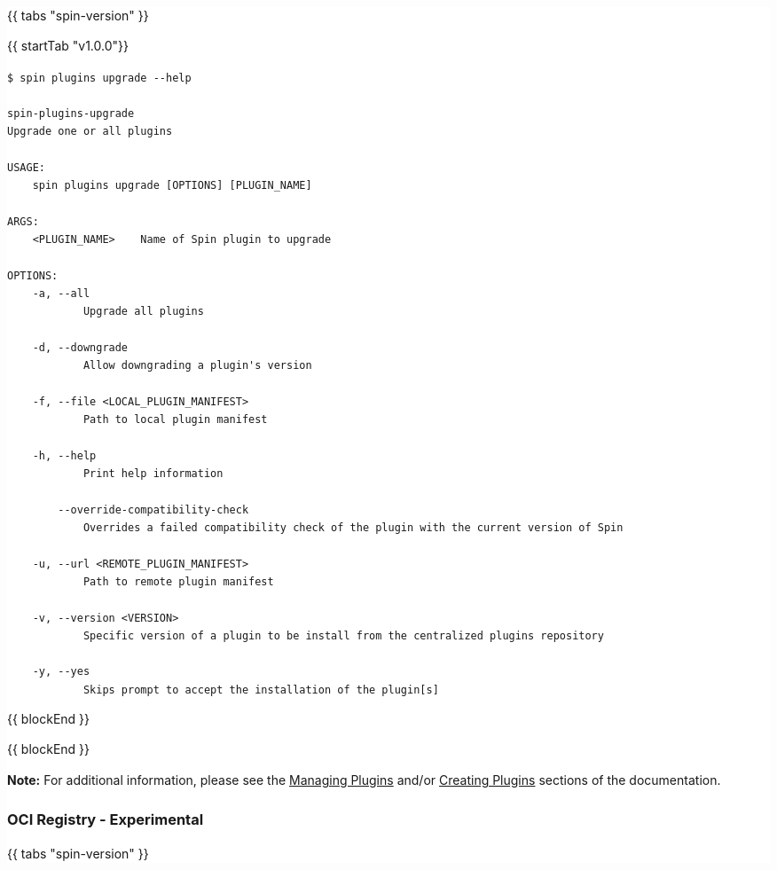 {{ tabs "spin-version" }}

{{ startTab "v1.0.0"}}



```console
$ spin plugins upgrade --help

spin-plugins-upgrade 
Upgrade one or all plugins

USAGE:
    spin plugins upgrade [OPTIONS] [PLUGIN_NAME]

ARGS:
    <PLUGIN_NAME>    Name of Spin plugin to upgrade

OPTIONS:
    -a, --all
            Upgrade all plugins

    -d, --downgrade
            Allow downgrading a plugin's version

    -f, --file <LOCAL_PLUGIN_MANIFEST>
            Path to local plugin manifest

    -h, --help
            Print help information

        --override-compatibility-check
            Overrides a failed compatibility check of the plugin with the current version of Spin

    -u, --url <REMOTE_PLUGIN_MANIFEST>
            Path to remote plugin manifest

    -v, --version <VERSION>
            Specific version of a plugin to be install from the centralized plugins repository

    -y, --yes
            Skips prompt to accept the installation of the plugin[s]
```

{{ blockEnd }}

{{ blockEnd }}

**Note:** For additional information, please see the [Managing Plugins](https://developer.fermyon.com/spin/managing-plugins) and/or [Creating Plugins](https://developer.fermyon.com/spin/plugin-authoring) sections of the documentation.

### OCI Registry - Experimental 

{{ tabs "spin-version" }}
